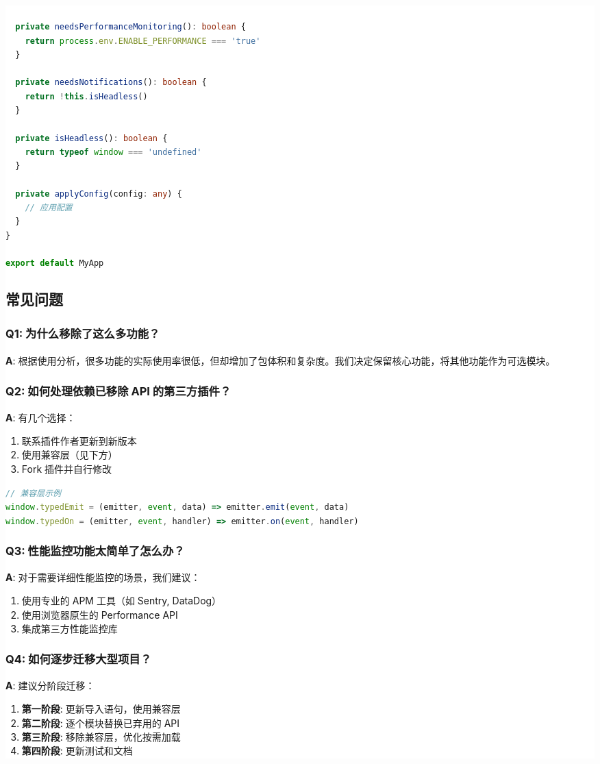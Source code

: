 ```typescript
  
  private needsPerformanceMonitoring(): boolean {
    return process.env.ENABLE_PERFORMANCE === 'true'
  }
  
  private needsNotifications(): boolean {
    return !this.isHeadless()
  }
  
  private isHeadless(): boolean {
    return typeof window === 'undefined'
  }
  
  private applyConfig(config: any) {
    // 应用配置
  }
}

export default MyApp
```

## 常见问题

### Q1: 为什么移除了这么多功能？

**A**: 根据使用分析，很多功能的实际使用率很低，但却增加了包体积和复杂度。我们决定保留核心功能，将其他功能作为可选模块。

### Q2: 如何处理依赖已移除 API 的第三方插件？

**A**: 有几个选择：
1. 联系插件作者更新到新版本
2. 使用兼容层（见下方）
3. Fork 插件并自行修改

```typescript
// 兼容层示例
window.typedEmit = (emitter, event, data) => emitter.emit(event, data)
window.typedOn = (emitter, event, handler) => emitter.on(event, handler)
```

### Q3: 性能监控功能太简单了怎么办？

**A**: 对于需要详细性能监控的场景，我们建议：
1. 使用专业的 APM 工具（如 Sentry, DataDog）
2. 使用浏览器原生的 Performance API
3. 集成第三方性能监控库

### Q4: 如何逐步迁移大型项目？

**A**: 建议分阶段迁移：

1. **第一阶段**: 更新导入语句，使用兼容层
2. **第二阶段**: 逐个模块替换已弃用的 API
3. **第三阶段**: 移除兼容层，优化按需加载
4. **第四阶段**: 更新测试和文档
